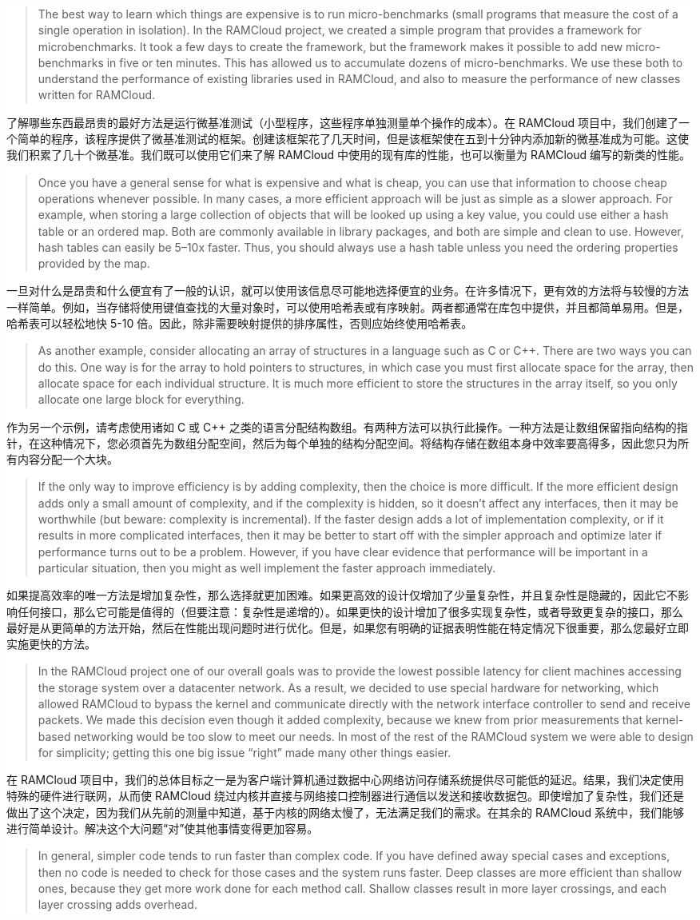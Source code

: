 > The best way to learn which things are expensive is to run micro-benchmarks (small programs that measure the cost of a single operation in isolation). In the RAMCloud project, we created a simple program that provides a framework for microbenchmarks. It took a few days to create the framework, but the framework makes it possible to add new micro-benchmarks in five or ten minutes. This has allowed us to accumulate dozens of micro-benchmarks. We use these both to understand the performance of existing libraries used in RAMCloud, and also to measure the performance of new classes written for RAMCloud.

了解哪些东西最昂贵的最好方法是运行微基准测试（小型程序，这些程序单独测量单个操作的成本）。在 RAMCloud 项目中，我们创建了一个简单的程序，该程序提供了微基准测试的框架。创建该框架花了几天时间，但是该框架使在五到十分钟内添加新的微基准成为可能。这使我们积累了几十个微基准。我们既可以使用它们来了解 RAMCloud 中使用的现有库的性能，也可以衡量为 RAMCloud 编写的新类的性能。

> Once you have a general sense for what is expensive and what is cheap, you can use that information to choose cheap operations whenever possible. In many cases, a more efficient approach will be just as simple as a slower approach. For example, when storing a large collection of objects that will be looked up using a key value, you could use either a hash table or an ordered map. Both are commonly available in library packages, and both are simple and clean to use. However, hash tables can easily be 5–10x faster. Thus, you should always use a hash table unless you need the ordering properties provided by the map.

一旦对什么是昂贵和什么便宜有了一般的认识，就可以使用该信息尽可能地选择便宜的业务。在许多情况下，更有效的方法将与较慢的方法一样简单。例如，当存储将使用键值查找的大量对象时，可以使用哈希表或有序映射。两者都通常在库包中提供，并且都简单易用。但是，哈希表可以轻松地快 5-10 倍。因此，除非需要映射提供的排序属性，否则应始终使用哈希表。

> As another example, consider allocating an array of structures in a language such as C or C++. There are two ways you can do this. One way is for the array to hold pointers to structures, in which case you must first allocate space for the array, then allocate space for each individual structure. It is much more efficient to store the structures in the array itself, so you only allocate one large block for everything.

作为另一个示例，请考虑使用诸如 C 或 C++ 之类的语言分配结构数组。有两种方法可以执行此操作。一种方法是让数组保留指向结构的指针，在这种情况下，您必须首先为数组分配空间，然后为每个单独的结构分配空间。将结构存储在数组本身中效率要高得多，因此您只为所有内容分配一个大块。

> If the only way to improve efficiency is by adding complexity, then the choice is more difficult. If the more efficient design adds only a small amount of complexity, and if the complexity is hidden, so it doesn’t affect any interfaces, then it may be worthwhile (but beware: complexity is incremental). If the faster design adds a lot of implementation complexity, or if it results in more complicated interfaces, then it may be better to start off with the simpler approach and optimize later if performance turns out to be a problem. However, if you have clear evidence that performance will be important in a particular situation, then you might as well implement the faster approach immediately.

如果提高效率的唯一方法是增加复杂性，那么选择就更加困难。如果更高效的设计仅增加了少量复杂性，并且复杂性是隐藏的，因此它不影响任何接口，那么它可能是值得的（但要注意：复杂性是递增的）。如果更快的设计增加了很多实现复杂性，或者导致更复杂的接口，那么最好是从更简单的方法开始，然后在性能出现问题时进行优化。但是，如果您有明确的证据表明性能在特定情况下很重要，那么您最好立即实施更快的方法。

> In the RAMCloud project one of our overall goals was to provide the lowest possible latency for client machines accessing the storage system over a datacenter network. As a result, we decided to use special hardware for networking, which allowed RAMCloud to bypass the kernel and communicate directly with the network interface controller to send and receive packets. We made this decision even though it added complexity, because we knew from prior measurements that kernel-based networking would be too slow to meet our needs. In most of the rest of the RAMCloud system we were able to design for simplicity; getting this one big issue “right” made many other things easier.

在 RAMCloud 项目中，我们的总体目标之一是为客户端计算机通过数据中心网络访问存储系统提供尽可能低的延迟。结果，我们决定使用特殊的硬件进行联网，从而使 RAMCloud 绕过内核并直接与网络接口控制器进行通信以发送和接收数据包。即使增加了复杂性，我们还是做出了这个决定，因为我们从先前的测量中知道，基于内核的网络太慢了，无法满足我们的需求。在其余的 RAMCloud 系统中，我们能够进行简单设计。解决这个大问题“对”使其他事情变得更加容易。

> In general, simpler code tends to run faster than complex code. If you have defined away special cases and exceptions, then no code is needed to check for those cases and the system runs faster. Deep classes are more efficient than shallow ones, because they get more work done for each method call. Shallow classes result in more layer crossings, and each layer crossing adds overhead.

